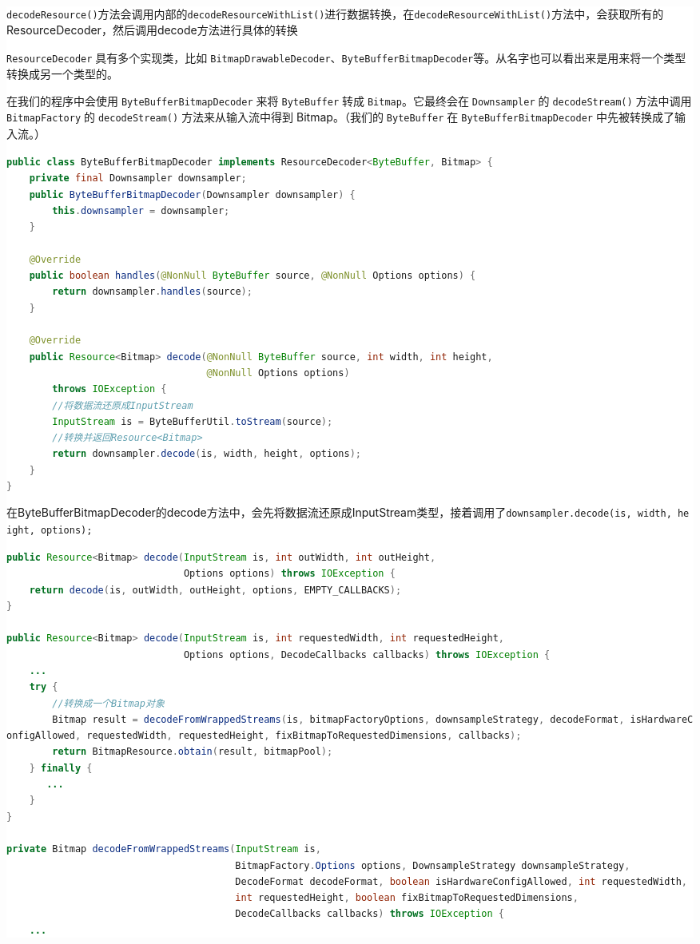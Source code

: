 `decodeResource()`方法会调用内部的`decodeResourceWithList()`进行数据转换，在`decodeResourceWithList()`方法中，会获取所有的ResourceDecoder，然后调用decode方法进行具体的转换

`ResourceDecoder` 具有多个实现类，比如 `BitmapDrawableDecoder`、`ByteBufferBitmapDecoder`等。从名字也可以看出来是用来将一个类型转换成另一个类型的。

在我们的程序中会使用 `ByteBufferBitmapDecoder` 来将 `ByteBuffer` 转成 `Bitmap`。它最终会在 `Downsampler` 的 `decodeStream()` 方法中调用 `BitmapFactory` 的 `decodeStream()` 方法来从输入流中得到 Bitmap。（我们的 `ByteBuffer` 在  `ByteBufferBitmapDecoder` 中先被转换成了输入流。）

```java
public class ByteBufferBitmapDecoder implements ResourceDecoder<ByteBuffer, Bitmap> {
    private final Downsampler downsampler;
    public ByteBufferBitmapDecoder(Downsampler downsampler) {
        this.downsampler = downsampler;
    }

    @Override
    public boolean handles(@NonNull ByteBuffer source, @NonNull Options options) {
        return downsampler.handles(source);
    }

    @Override
    public Resource<Bitmap> decode(@NonNull ByteBuffer source, int width, int height,
                                   @NonNull Options options)
        throws IOException {
        //将数据流还原成InputStream
        InputStream is = ByteBufferUtil.toStream(source);
        //转换并返回Resource<Bitmap>
        return downsampler.decode(is, width, height, options);
    }
}
```

在ByteBufferBitmapDecoder的decode方法中，会先将数据流还原成InputStream类型，接着调用了`downsampler.decode(is, width, height, options);`

```java
public Resource<Bitmap> decode(InputStream is, int outWidth, int outHeight,
                               Options options) throws IOException {
    return decode(is, outWidth, outHeight, options, EMPTY_CALLBACKS);
}

public Resource<Bitmap> decode(InputStream is, int requestedWidth, int requestedHeight,
                               Options options, DecodeCallbacks callbacks) throws IOException {
    ...
    try {
        //转换成一个Bitmap对象
        Bitmap result = decodeFromWrappedStreams(is, bitmapFactoryOptions, downsampleStrategy, decodeFormat, isHardwareConfigAllowed, requestedWidth, requestedHeight, fixBitmapToRequestedDimensions, callbacks);
        return BitmapResource.obtain(result, bitmapPool);
    } finally {
       ...
    }
}

private Bitmap decodeFromWrappedStreams(InputStream is,
                                        BitmapFactory.Options options, DownsampleStrategy downsampleStrategy,
                                        DecodeFormat decodeFormat, boolean isHardwareConfigAllowed, int requestedWidth,
                                        int requestedHeight, boolean fixBitmapToRequestedDimensions,
                                        DecodeCallbacks callbacks) throws IOException {
    ...
```